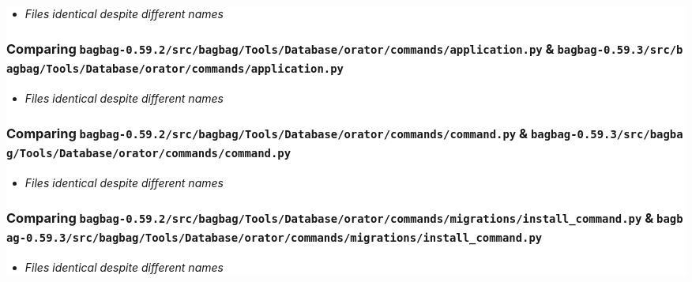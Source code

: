  * *Files identical despite different names*

### Comparing `bagbag-0.59.2/src/bagbag/Tools/Database/orator/commands/application.py` & `bagbag-0.59.3/src/bagbag/Tools/Database/orator/commands/application.py`

 * *Files identical despite different names*

### Comparing `bagbag-0.59.2/src/bagbag/Tools/Database/orator/commands/command.py` & `bagbag-0.59.3/src/bagbag/Tools/Database/orator/commands/command.py`

 * *Files identical despite different names*

### Comparing `bagbag-0.59.2/src/bagbag/Tools/Database/orator/commands/migrations/install_command.py` & `bagbag-0.59.3/src/bagbag/Tools/Database/orator/commands/migrations/install_command.py`

 * *Files identical despite different names*

